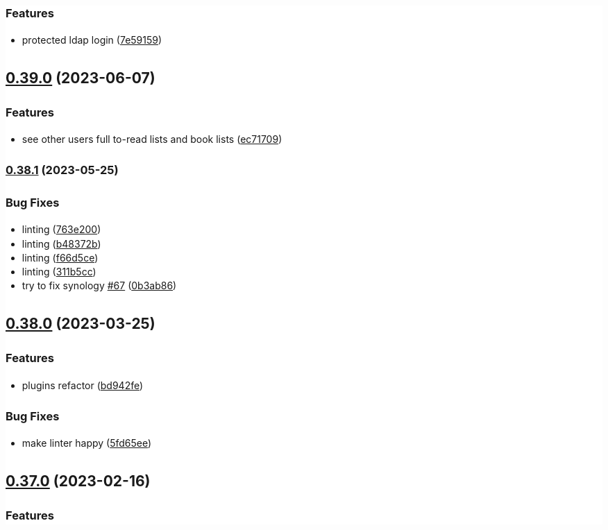 
### Features

* protected ldap login ([7e59159](https://github.com/bayang/jelu/commit/7e5915998b66bcc6cbcbb7565ccb7d5ad2fcd45c))

## [0.39.0](https://github.com/bayang/jelu/compare/v0.38.1...v0.39.0) (2023-06-07)


### Features

* see other users full to-read lists and book lists ([ec71709](https://github.com/bayang/jelu/commit/ec71709d965b62dcd91685921b18ba9916cd31ca))

### [0.38.1](https://github.com/bayang/jelu/compare/v0.38.0...v0.38.1) (2023-05-25)


### Bug Fixes

* linting ([763e200](https://github.com/bayang/jelu/commit/763e2008920c401456b11b047e444535539c02d0))
* linting ([b48372b](https://github.com/bayang/jelu/commit/b48372b301512120469fd96b85974f6d89997a56))
* linting ([f66d5ce](https://github.com/bayang/jelu/commit/f66d5ce8b6fa609061c8660cc807505f64c0d891))
* linting ([311b5cc](https://github.com/bayang/jelu/commit/311b5cc4bc432907e3c67326aae88c1a6a04cfa7))
* try to fix synology [#67](https://github.com/bayang/jelu/issues/67) ([0b3ab86](https://github.com/bayang/jelu/commit/0b3ab8616b315ca5d17fdcaa3c768a9e965f6bb6))

## [0.38.0](https://github.com/bayang/jelu/compare/v0.37.0...v0.38.0) (2023-03-25)


### Features

* plugins refactor ([bd942fe](https://github.com/bayang/jelu/commit/bd942fe20fd202d4639889e80c57a39ab3597eb6))


### Bug Fixes

* make linter happy ([5fd65ee](https://github.com/bayang/jelu/commit/5fd65eec5f7353ca76b6914131ea6a98ce0956ce))

## [0.37.0](https://github.com/bayang/jelu/compare/v0.36.0...v0.37.0) (2023-02-16)


### Features

